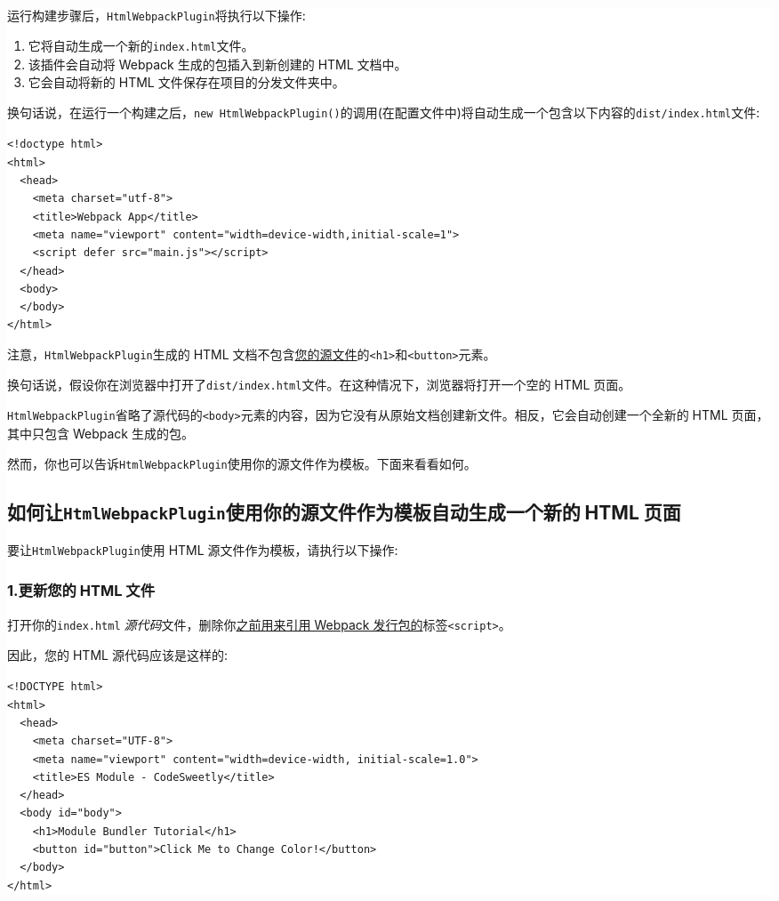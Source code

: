 运行构建步骤后，`HtmlWebpackPlugin`将执行以下操作:

1.  它将自动生成一个新的`index.html`文件。
2.  该插件会自动将 Webpack 生成的包插入到新创建的 HTML 文档中。
3.  它会自动将新的 HTML 文件保存在项目的分发文件夹中。

换句话说，在运行一个构建之后，`new HtmlWebpackPlugin()`的调用(在配置文件中)将自动生成一个包含以下内容的`dist/index.html`文件:

```
<!doctype html>
<html>
  <head>
    <meta charset="utf-8">
    <title>Webpack App</title>
    <meta name="viewport" content="width=device-width,initial-scale=1">
    <script defer src="main.js"></script>
  </head>
  <body>
  </body>
</html> 
```

注意，`HtmlWebpackPlugin`生成的 HTML 文档不包含[您的源文件](#step-7-add-the-javascript-file-to-your-html-document)的`<h1>`和`<button>`元素。

换句话说，假设你在浏览器中打开了`dist/index.html`文件。在这种情况下，浏览器将打开一个空的 HTML 页面。

`HtmlWebpackPlugin`省略了源代码的`<body>`元素的内容，因为它没有从原始文档创建新文件。相反，它会自动创建一个全新的 HTML 页面，其中只包含 Webpack 生成的包。

然而，你也可以告诉`HtmlWebpackPlugin`使用你的源文件作为模板。下面来看看如何。

## 如何让`HtmlWebpackPlugin`使用你的源文件作为模板自动生成一个新的 HTML 页面

要让`HtmlWebpackPlugin`使用 HTML 源文件作为模板，请执行以下操作:

### 1.更新您的 HTML 文件

打开你的`index.html` *源代码*文件，删除你[之前用来引用 Webpack 发行包的](#step-12-refer-browsers-to-the-newly-created-bundle)标签`<script>`。

因此，您的 HTML 源代码应该是这样的:

```
<!DOCTYPE html>
<html>
  <head>
    <meta charset="UTF-8">
    <meta name="viewport" content="width=device-width, initial-scale=1.0">
    <title>ES Module - CodeSweetly</title>
  </head>
  <body id="body">
    <h1>Module Bundler Tutorial</h1>
    <button id="button">Click Me to Change Color!</button>
  </body>
</html> 
```
